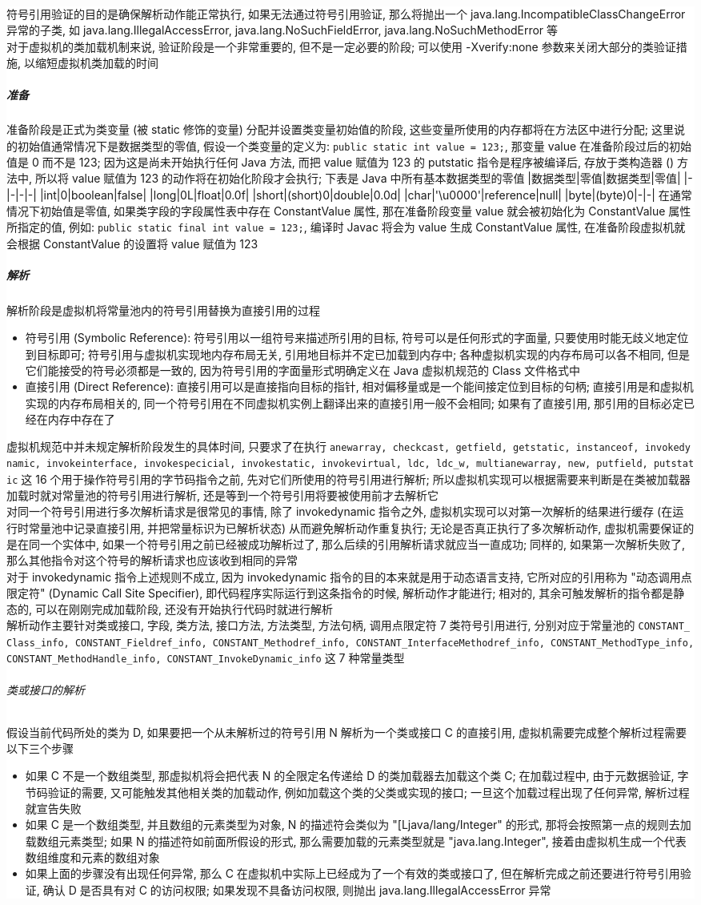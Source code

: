 符号引用验证的目的是确保解析动作能正常执行, 如果无法通过符号引用验证, 那么将抛出一个 java.lang.IncompatibleClassChangeError 异常的子类, 如 java.lang.IllegalAccessError, java.lang.NoSuchFieldError, java.lang.NoSuchMethodError 等  
对于虚拟机的类加载机制来说, 验证阶段是一个非常重要的, 但不是一定必要的阶段; 可以使用 -Xverify:none 参数来关闭大部分的类验证措施, 以缩短虚拟机类加载的时间

##### 准备
准备阶段是正式为类变量 (被 static 修饰的变量) 分配并设置类变量初始值的阶段, 这些变量所使用的内存都将在方法区中进行分配; 这里说的初始值通常情况下是数据类型的零值, 假设一个类变量的定义为: `public static int value = 123;`, 那变量 value 在准备阶段过后的初始值是 0 而不是 123; 因为这是尚未开始执行任何 Java 方法, 而把 value 赋值为 123 的 putstatic 指令是程序被编译后, 存放于类构造器 <clinit>() 方法中, 所以将 value 赋值为 123 的动作将在初始化阶段才会执行; 下表是 Java 中所有基本数据类型的零值
|数据类型|零值|数据类型|零值|
|-|-|-|-|
|int|0|boolean|false|
|long|0L|float|0.0f|
|short|(short)0|double|0.0d|
|char|'\u0000'|reference|null|
|byte|(byte)0|-|-|
在通常情况下初始值是零值, 如果类字段的字段属性表中存在 ConstantValue 属性, 那在准备阶段变量 value 就会被初始化为 ConstantValue 属性所指定的值, 例如: `public static final int value = 123;`, 编译时 Javac 将会为 value 生成 ConstantValue 属性, 在准备阶段虚拟机就会根据 ConstantValue 的设置将 value 赋值为 123

##### 解析
解析阶段是虚拟机将常量池内的符号引用替换为直接引用的过程
- 符号引用 (Symbolic Reference): 符号引用以一组符号来描述所引用的目标, 符号可以是任何形式的字面量, 只要使用时能无歧义地定位到目标即可; 符号引用与虚拟机实现地内存布局无关, 引用地目标并不定已加载到内存中; 各种虚拟机实现的内存布局可以各不相同, 但是它们能接受的符号必须都是一致的, 因为符号引用的字面量形式明确定义在 Java 虚拟机规范的 Class 文件格式中
- 直接引用 (Direct Reference): 直接引用可以是直接指向目标的指针, 相对偏移量或是一个能间接定位到目标的句柄; 直接引用是和虚拟机实现的内存布局相关的, 同一个符号引用在不同虚拟机实例上翻译出来的直接引用一般不会相同; 如果有了直接引用, 那引用的目标必定已经在内存中存在了

虚拟机规范中并未规定解析阶段发生的具体时间, 只要求了在执行 `anewarray, checkcast, getfield, getstatic, instanceof, invokedynamic, invokeinterface, invokespecicial, invokestatic, invokevirtual, ldc, ldc_w, multianewarray, new, putfield, putstatic` 这 16 个用于操作符号引用的字节码指令之前, 先对它们所使用的符号引用进行解析; 所以虚拟机实现可以根据需要来判断是在类被加载器加载时就对常量池的符号引用进行解析, 还是等到一个符号引用将要被使用前才去解析它  
对同一个符号引用进行多次解析请求是很常见的事情, 除了 invokedynamic 指令之外, 虚拟机实现可以对第一次解析的结果进行缓存 (在运行时常量池中记录直接引用, 并把常量标识为已解析状态) 从而避免解析动作重复执行; 无论是否真正执行了多次解析动作, 虚拟机需要保证的是在同一个实体中, 如果一个符号引用之前已经被成功解析过了, 那么后续的引用解析请求就应当一直成功; 同样的, 如果第一次解析失败了, 那么其他指令对这个符号的解析请求也应该收到相同的异常  
对于 invokedynamic 指令上述规则不成立, 因为 invokedynamic 指令的目的本来就是用于动态语言支持, 它所对应的引用称为 "动态调用点限定符" (Dynamic Call Site Specifier), 即代码程序实际运行到这条指令的时候, 解析动作才能进行; 相对的, 其余可触发解析的指令都是静态的, 可以在刚刚完成加载阶段, 还没有开始执行代码时就进行解析  
解析动作主要针对类或接口, 字段, 类方法, 接口方法, 方法类型, 方法句柄, 调用点限定符 7 类符号引用进行, 分别对应于常量池的 `CONSTANT_Class_info, CONSTANT_Fieldref_info, CONSTANT_Methodref_info, CONSTANT_InterfaceMethodref_info, CONSTANT_MethodType_info, CONSTANT_MethodHandle_info, CONSTANT_InvokeDynamic_info` 这 7 种常量类型
###### 类或接口的解析
假设当前代码所处的类为 D, 如果要把一个从未解析过的符号引用 N 解析为一个类或接口 C 的直接引用, 虚拟机需要完成整个解析过程需要以下三个步骤
- 如果 C 不是一个数组类型, 那虚拟机将会把代表 N 的全限定名传递给 D 的类加载器去加载这个类 C; 在加载过程中, 由于元数据验证, 字节码验证的需要, 又可能触发其他相关类的加载动作, 例如加载这个类的父类或实现的接口; 一旦这个加载过程出现了任何异常, 解析过程就宣告失败
- 如果 C 是一个数组类型, 并且数组的元素类型为对象, N 的描述符会类似为 "[Ljava/lang/Integer" 的形式, 那将会按照第一点的规则去加载数组元素类型; 如果 N 的描述符如前面所假设的形式, 那么需要加载的元素类型就是 "java.lang.Integer", 接着由虚拟机生成一个代表数组维度和元素的数组对象
- 如果上面的步骤没有出现任何异常, 那么 C 在虚拟机中实际上已经成为了一个有效的类或接口了, 但在解析完成之前还要进行符号引用验证, 确认 D 是否具有对 C 的访问权限; 如果发现不具备访问权限, 则抛出 java.lang.IllegalAccessError 异常

